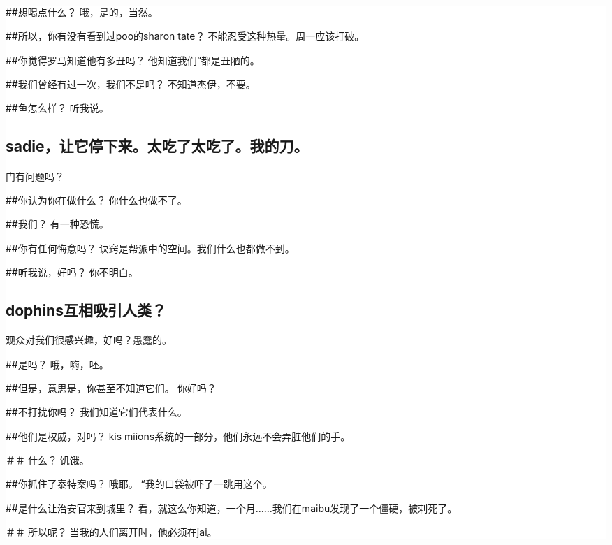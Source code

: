 ##想喝点什么？
哦，是的，当然。

##所以，你有没有看到过poo的sharon tate？
不能忍受这种热量。周一应该打破。

##你觉得罗马知道他有多丑吗？
他知道我们“都是丑陋的。

##我们曾经有过一次，我们不是吗？
不知道杰伊，不要。

##鱼怎么样？
听我说。

## sadie，让它停下来。太吃了太吃了。我的刀。
门有问题吗？

##你认为你在做什么？
你什么也做不了。

##我们？
有一种恐慌。

##你有任何悔意吗？
诀窍是帮派中的空间。我们什么也都做不到。

##听我说，好吗？
你不明白。

## dophins互相吸引人类？
观众对我们很感兴趣，好吗？愚蠢的。

##是吗？
哦，嗨，呸。

##但是，意思是，你甚至不知道它们。
你好吗？

##不打扰你吗？
我们知道它们代表什么。

##他们是权威，对吗？
kis miions系统的一部分，他们永远不会弄脏他们的手。

＃＃ 什么？
饥饿。

##你抓住了泰特案吗？
哦耶。 “我的口袋被吓了一跳用这个。

##是什么让治安官来到城里？
看，就这么你知道，一个月......我们在maibu发现了一个僵硬，被刺死了。

＃＃ 所以呢？
当我的人们离开时，他必须在jai。
